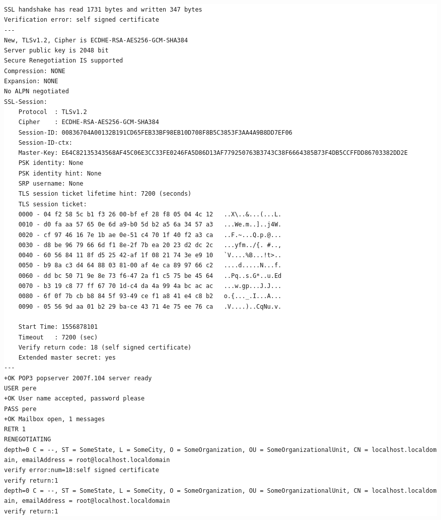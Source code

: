 ```
SSL handshake has read 1731 bytes and written 347 bytes
Verification error: self signed certificate
---
New, TLSv1.2, Cipher is ECDHE-RSA-AES256-GCM-SHA384
Server public key is 2048 bit
Secure Renegotiation IS supported
Compression: NONE
Expansion: NONE
No ALPN negotiated
SSL-Session:
    Protocol  : TLSv1.2
    Cipher    : ECDHE-RSA-AES256-GCM-SHA384
    Session-ID: 00836704A00132B191CD65FEB33BF98EB10D708F8B5C3853F3AA4A9B8DD7EF06
    Session-ID-ctx: 
    Master-Key: E64C82135343568AF45C06E3CC33FE0246FA5D86D13AF779250763B3743C38F6664385B73F4DB5CCFFDD86703382DD2E
    PSK identity: None
    PSK identity hint: None
    SRP username: None
    TLS session ticket lifetime hint: 7200 (seconds)
    TLS session ticket:
    0000 - 04 f2 58 5c b1 f3 26 00-bf ef 28 f8 05 04 4c 12   ..X\..&...(...L.
    0010 - d0 fa aa 57 65 0e 6d a9-b0 5d b2 a5 6a 34 57 a3   ...We.m..]..j4W.
    0020 - cf 97 46 16 7e 1b ae 0e-51 c4 70 1f 40 f2 a3 ca   ..F.~...Q.p.@...
    0030 - d8 be 96 79 66 6d f1 8e-2f 7b ea 20 23 d2 dc 2c   ...yfm../{. #..,
    0040 - 60 56 84 11 8f d5 25 42-af 1f 08 21 74 3e e9 10   `V....%B...!t>..
    0050 - b9 8a c3 d4 64 88 03 81-00 af 4e ca 89 97 66 c2   ....d.....N...f.
    0060 - dd bc 50 71 9e 8e 73 f6-47 2a f1 c5 75 be 45 64   ..Pq..s.G*..u.Ed
    0070 - b3 19 c8 77 ff 67 70 1d-c4 da 4a 99 4a bc ac ac   ...w.gp...J.J...
    0080 - 6f 0f 7b cb b8 84 5f 93-49 ce f1 a8 41 e4 c8 b2   o.{..._.I...A...
    0090 - 05 56 9d aa 01 b2 29 ba-ce 43 71 4e 75 ee 76 ca   .V....)..CqNu.v.

    Start Time: 1556878101
    Timeout   : 7200 (sec)
    Verify return code: 18 (self signed certificate)
    Extended master secret: yes
---
+OK POP3 popserver 2007f.104 server ready
USER pere
+OK User name accepted, password please
PASS pere
+OK Mailbox open, 1 messages
RETR 1
RENEGOTIATING
depth=0 C = --, ST = SomeState, L = SomeCity, O = SomeOrganization, OU = SomeOrganizationalUnit, CN = localhost.localdomain, emailAddress = root@localhost.localdomain
verify error:num=18:self signed certificate
verify return:1
depth=0 C = --, ST = SomeState, L = SomeCity, O = SomeOrganization, OU = SomeOrganizationalUnit, CN = localhost.localdomain, emailAddress = root@localhost.localdomain
verify return:1
```
